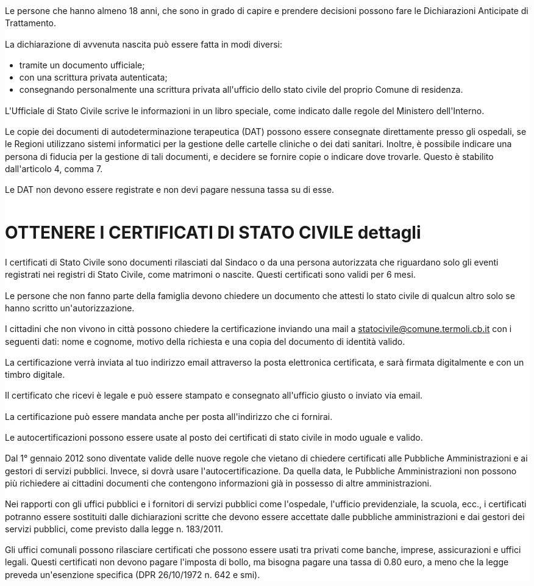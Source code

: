 Le persone che hanno almeno 18 anni, che sono in grado di capire e prendere decisioni possono fare le Dichiarazioni Anticipate di Trattamento.

La dichiarazione di avvenuta nascita può essere fatta in modi diversi:
- tramite un documento ufficiale;
- con una scrittura privata autenticata;
- consegnando personalmente una scrittura privata all'ufficio dello stato civile del proprio Comune di residenza.

L'Ufficiale di Stato Civile scrive le informazioni in un libro speciale, come indicato dalle regole del Ministero dell'Interno.

Le copie dei documenti di autodeterminazione terapeutica (DAT) possono essere consegnate direttamente presso gli ospedali, se le Regioni utilizzano sistemi informatici per la gestione delle cartelle cliniche o dei dati sanitari. Inoltre, è possibile indicare una persona di fiducia per la gestione di tali documenti, e decidere se fornire copie o indicare dove trovarle. Questo è stabilito dall'articolo 4, comma 7.

Le DAT non devono essere registrate e non devi pagare nessuna tassa su di esse.

# OTTENERE I CERTIFICATI DI STATO CIVILE dettagli
I certificati di Stato Civile sono documenti rilasciati dal Sindaco o da una persona autorizzata che riguardano solo gli eventi registrati nei registri di Stato Civile, come matrimoni o nascite. Questi certificati sono validi per 6 mesi.

Le persone che non fanno parte della famiglia devono chiedere un documento che attesti lo stato civile di qualcun altro solo se hanno scritto un'autorizzazione.

I cittadini che non vivono in città possono chiedere la certificazione inviando una mail a statocivile@comune.termoli.cb.it con i seguenti dati: nome e cognome, motivo della richiesta e una copia del documento di identità valido.

La certificazione verrà inviata al tuo indirizzo email attraverso la posta elettronica certificata, e sarà firmata digitalmente e con un timbro digitale.

Il certificato che ricevi è legale e può essere stampato e consegnato all'ufficio giusto o inviato via email.

La certificazione può essere mandata anche per posta all'indirizzo che ci fornirai.

Le autocertificazioni possono essere usate al posto dei certificati di stato civile in modo uguale e valido.

Dal 1° gennaio 2012 sono diventate valide delle nuove regole che vietano di chiedere certificati alle Pubbliche Amministrazioni e ai gestori di servizi pubblici. Invece, si dovrà usare l'autocertificazione. Da quella data, le Pubbliche Amministrazioni non possono più richiedere ai cittadini documenti che contengono informazioni già in possesso di altre amministrazioni.

Nei rapporti con gli uffici pubblici e i fornitori di servizi pubblici come l'ospedale, l'ufficio previdenziale, la scuola, ecc., i certificati potranno essere sostituiti dalle dichiarazioni scritte che devono essere accettate dalle pubbliche amministrazioni e dai gestori dei servizi pubblici, come previsto dalla legge n. 183/2011.

Gli uffici comunali possono rilasciare certificati che possono essere usati tra privati come banche, imprese, assicurazioni e uffici legali. Questi certificati non devono pagare l'imposta di bollo, ma bisogna pagare una tassa di 0.80 euro, a meno che la legge preveda un'esenzione specifica (DPR 26/10/1972 n. 642 e smi).

